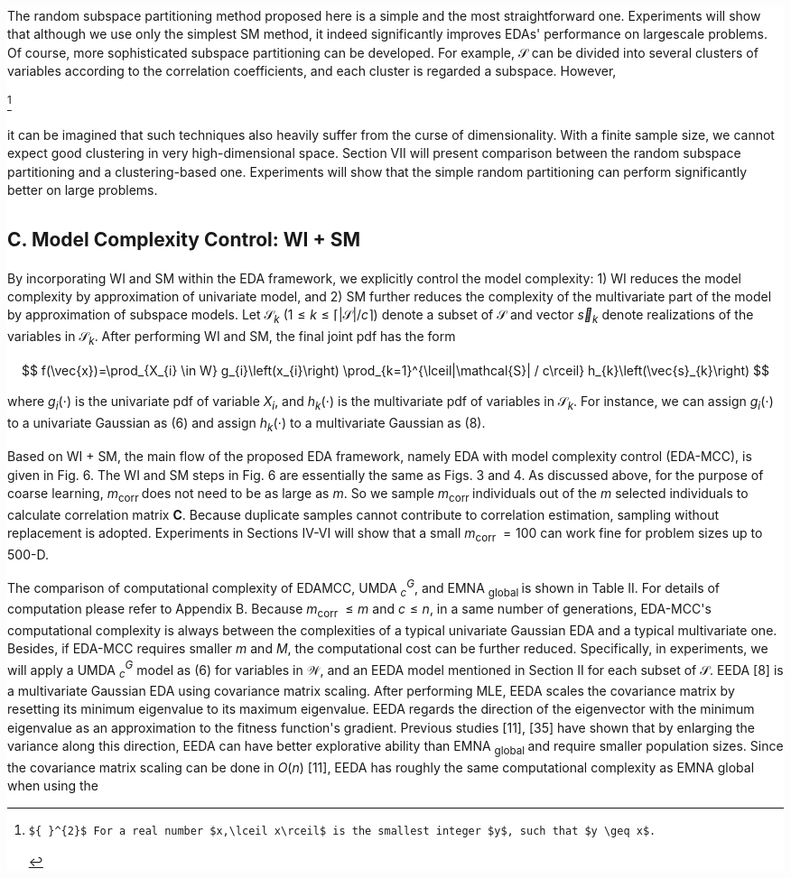 The random subspace partitioning method proposed here is a simple and the most straightforward one. Experiments will show that although we use only the simplest SM method, it indeed significantly improves EDAs' performance on largescale problems. Of course, more sophisticated subspace partitioning can be developed. For example, $\mathcal{S}$ can be divided into several clusters of variables according to the correlation coefficients, and each cluster is regarded a subspace. However,

[^0]
[^0]:    ${ }^{2}$ For a real number $x,\lceil x\rceil$ is the smallest integer $y$, such that $y \geq x$.

it can be imagined that such techniques also heavily suffer from the curse of dimensionality. With a finite sample size, we cannot expect good clustering in very high-dimensional space. Section VII will present comparison between the random subspace partitioning and a clustering-based one. Experiments will show that the simple random partitioning can perform significantly better on large problems.

## C. Model Complexity Control: WI + SM

By incorporating WI and SM within the EDA framework, we explicitly control the model complexity: 1) WI reduces the model complexity by approximation of univariate model, and 2) SM further reduces the complexity of the multivariate part of the model by approximation of subspace models. Let $\mathcal{S}_{k}$ $(1 \leq k \leq\lceil|\mathcal{S}| / c\rceil)$ denote a subset of $\mathcal{S}$ and vector $\vec{s}_{k}$ denote realizations of the variables in $\mathcal{S}_{k}$. After performing WI and SM, the final joint pdf has the form

$$
f(\vec{x})=\prod_{X_{i} \in W} g_{i}\left(x_{i}\right) \prod_{k=1}^{\lceil|\mathcal{S}| / c\rceil} h_{k}\left(\vec{s}_{k}\right)
$$

where $g_{i}(\cdot)$ is the univariate pdf of variable $X_{i}$, and $h_{k}(\cdot)$ is the multivariate pdf of variables in $\mathcal{S}_{k}$. For instance, we can assign $g_{i}(\cdot)$ to a univariate Gaussian as (6) and assign $h_{k}(\cdot)$ to a multivariate Gaussian as (8).

Based on WI + SM, the main flow of the proposed EDA framework, namely EDA with model complexity control (EDA-MCC), is given in Fig. 6. The WI and SM steps in Fig. 6 are essentially the same as Figs. 3 and 4. As discussed above, for the purpose of coarse learning, $m_{\text {corr }}$ does not need to be as large as $m$. So we sample $m_{\text {corr }}$ individuals out of the $m$ selected individuals to calculate correlation matrix $\boldsymbol{C}$. Because duplicate samples cannot contribute to correlation estimation, sampling without replacement is adopted. Experiments in Sections IV-VI will show that a small $m_{\text {corr }}=100$ can work fine for problem sizes up to 500-D.

The comparison of computational complexity of EDAMCC, UMDA ${ }_{c}^{G}$, and EMNA ${ }_{\text {global }}$ is shown in Table II. For details of computation please refer to Appendix B. Because $m_{\text {corr }} \leq m$ and $c \leq n$, in a same number of generations, EDA-MCC's computational complexity is always between the complexities of a typical univariate Gaussian EDA and a typical multivariate one. Besides, if EDA-MCC requires smaller $m$ and $M$, the computational cost can be further reduced. Specifically, in experiments, we will apply a UMDA ${ }_{c}^{G}$ model as (6) for variables in $\mathcal{W}$, and an EEDA model mentioned in Section II for each subset of $\mathcal{S}$. EEDA [8] is a multivariate Gaussian EDA using covariance matrix scaling. After performing MLE, EEDA scales the covariance matrix by resetting its minimum eigenvalue to its maximum eigenvalue. EEDA regards the direction of the eigenvector with the minimum eigenvalue as an approximation to the fitness function's gradient. Previous studies [11], [35] have shown that by enlarging the variance along this direction, EEDA can have better explorative ability than EMNA ${ }_{\text {global }}$ and require smaller population sizes. Since the covariance matrix scaling can be done in $O(n)$ [11], EEDA has roughly the same computational complexity as EMNA global when using the


[^0]:    Manuscript received February 26, 2011; revised January 8, 2013; accepted February 8, 2013. Date of publication February 14, 2013; date of current version November 26, 2013. This work was supported in part by EPSRC under Grant EP/J017515/1 to X. Yao, by the National Natural Science Foundation of China under Grant 61100163 to T. Chen, and by the China Scholarship Council under a Scholarship to W. Dong to support his visit to the University of Birmingham, where part of this work was done. The work of X. Yao was also supported by the Royal Society Wolfson Research Merit Award. The work of P. Tiño was supported by a BBSRC Grant BB/H012508/1.
[^0]:    ${ }^{1}$ Some comparisons between EMNA global and EGNA can be found in [2]. However, few comparisons involving normal IDEA have been made.
[^0]:    ${ }^{3}$ In rBOA, the global pdf is factorized as a product of linear combinations of subproblems, which are still essentially fragments of a Gaussian network, and thus can be interconnected via overlapping variables. Even if they are the maximal compound subproblems [31] that are totally separated from each other, there is no explicit control on the size of a subproblem. It may also result in big multivariate subproblems.